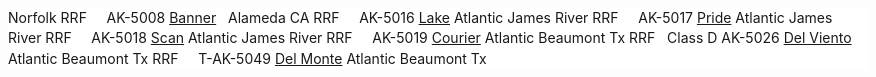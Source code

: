 <td>Norfolk</td>
<td>RRF</td>
</tr>
<tr class="odd">
<td> </td>
<td> </td>
<td>AK-5008</td>
<td><a href="http://www.navsource.org/archives/09/13/135008.htm">Banner</a></td>
<td> </td>
<td>Alameda CA</td>
<td>RRF</td>
</tr>
<tr class="even">
<td> </td>
<td> </td>
<td>AK-5016</td>
<td><a href="http://www.navsource.org/archives/09/13/135016.htm">Lake</a></td>
<td>Atlantic</td>
<td>James River</td>
<td>RRF</td>
</tr>
<tr class="odd">
<td> </td>
<td> </td>
<td>AK-5017</td>
<td><a href="http://www.navsource.org/archives/09/13/135017.htm">Pride</a></td>
<td>Atlantic</td>
<td>James River</td>
<td>RRF</td>
</tr>
<tr class="even">
<td> </td>
<td> </td>
<td>AK-5018</td>
<td><a href="http://www.navsource.org/archives/09/13/135018.htm">Scan</a></td>
<td>Atlantic</td>
<td>James River</td>
<td>RRF</td>
</tr>
<tr class="odd">
<td> </td>
<td> </td>
<td>AK-5019</td>
<td><a href="http://www.navsource.org/archives/09/13/135019.htm">Courier</a></td>
<td>Atlantic</td>
<td>Beaumont Tx</td>
<td>RRF</td>
</tr>
<tr class="even">
<td> </td>
<td>Class D</td>
<td>AK-5026</td>
<td><a href="http://www.navsource.org/archives/09/13/135026.htm">Del Viento</a></td>
<td>Atlantic</td>
<td>Beaumont Tx</td>
<td>RRF</td>
</tr>
<tr class="odd">
<td> </td>
<td> </td>
<td>T-AK-5049</td>
<td><a href="http://www.navsource.org/archives/09/13/135049.htm">Del Monte</a></td>
<td>Atlantic</td>
<td>Beaumont Tx</td>